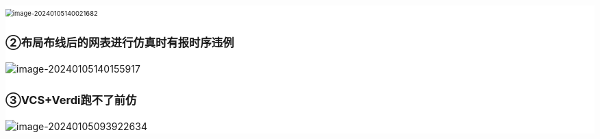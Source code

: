 <img src="D:\5Pgd\B-YAN1\DIC_prj\SPI_CHIP\pictures\image-20240105140021682.png" alt="image-20240105140021682" style="zoom:67%;" />

### ②布局布线后的网表进行仿真时有报时序违例

![image-20240105140155917](D:\5Pgd\B-YAN1\DIC_prj\SPI_CHIP\pictures\image-20240105140155917.png)

### ③VCS+Verdi跑不了前仿

![image-20240105093922634](D:\5Pgd\B-YAN1\DIC_prj\SPI_CHIP\pictures\image-20240105093922634.png)

